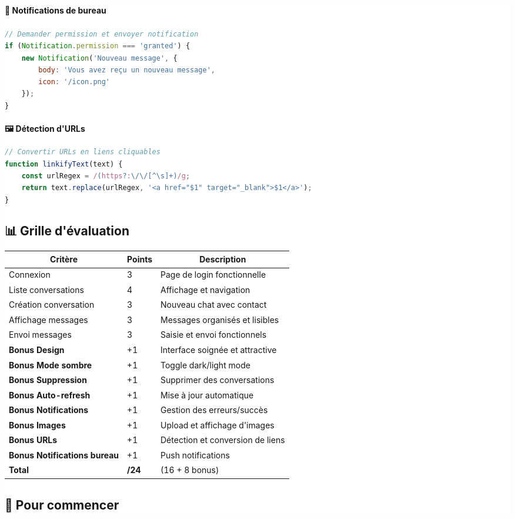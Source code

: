#### 🔔 Notifications de bureau
```javascript
// Demander permission et envoyer notification
if (Notification.permission === 'granted') {
    new Notification('Nouveau message', {
        body: 'Vous avez reçu un nouveau message',
        icon: '/icon.png'
    });
}
```

#### 🖼️ Détection d'URLs
```javascript
// Convertir URLs en liens cliquables
function linkifyText(text) {
    const urlRegex = /(https?:\/\/[^\s]+)/g;
    return text.replace(urlRegex, '<a href="$1" target="_blank">$1</a>');
}
```

## 📊 Grille d'évaluation

| Critère | Points | Description |
|---------|--------|-------------|
| Connexion | 3 | Page de login fonctionnelle |
| Liste conversations | 4 | Affichage et navigation |
| Création conversation | 3 | Nouveau chat avec contact |
| Affichage messages | 3 | Messages organisés et lisibles |
| Envoi messages | 3 | Saisie et envoi fonctionnels |
| **Bonus Design** | +1 | Interface soignée et attractive |
| **Bonus Mode sombre** | +1 | Toggle dark/light mode |
| **Bonus Suppression** | +1 | Supprimer des conversations |
| **Bonus Auto-refresh** | +1 | Mise à jour automatique |
| **Bonus Notifications** | +1 | Gestion des erreurs/succès |
| **Bonus Images** | +1 | Upload et affichage d'images |
| **Bonus URLs** | +1 | Détection et conversion de liens |
| **Bonus Notifications bureau** | +1 | Push notifications |
| **Total** | **/24** | (16 + 8 bonus) |

## 🚀 Pour commencer
